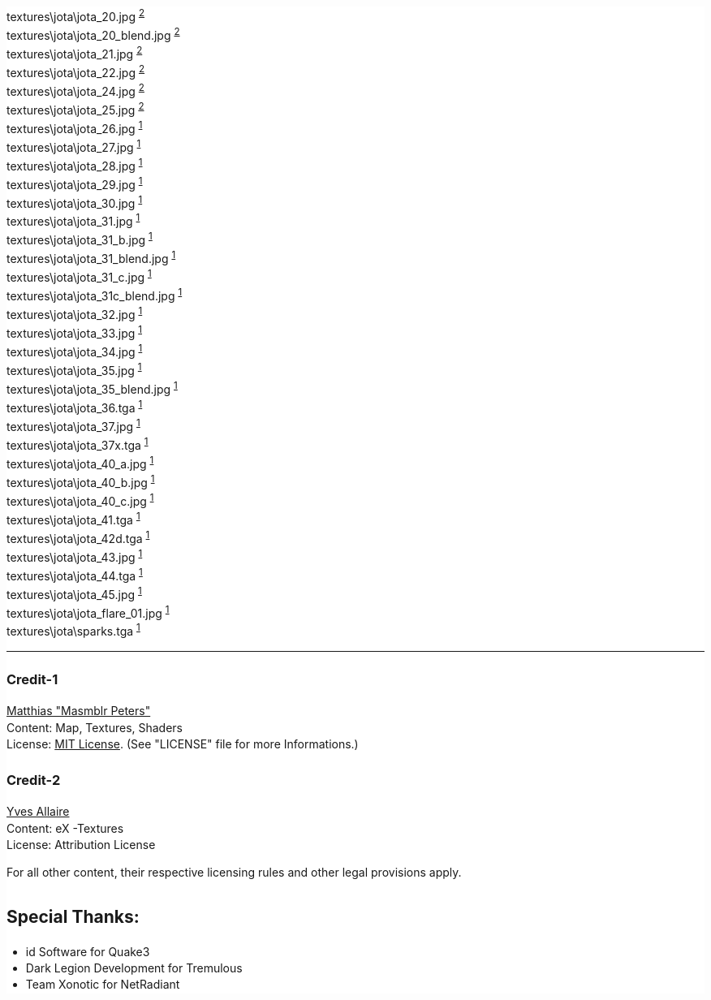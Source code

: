 textures\jota\jota_20.jpg <sup>[2](#Credit-2)</sup> \
textures\jota\jota_20_blend.jpg <sup>[2](#Credit-2)</sup> \
textures\jota\jota_21.jpg <sup>[2](#Credit-2)</sup> \
textures\jota\jota_22.jpg <sup>[2](#Credit-2)</sup> \
textures\jota\jota_24.jpg <sup>[2](#Credit-2)</sup> \
textures\jota\jota_25.jpg <sup>[2](#Credit-2)</sup> \
textures\jota\jota_26.jpg <sup>[1](#Credit-1)</sup> \
textures\jota\jota_27.jpg <sup>[1](#Credit-1)</sup> \
textures\jota\jota_28.jpg <sup>[1](#Credit-1)</sup> \
textures\jota\jota_29.jpg <sup>[1](#Credit-1)</sup> \
textures\jota\jota_30.jpg <sup>[1](#Credit-1)</sup> \
textures\jota\jota_31.jpg <sup>[1](#Credit-1)</sup> \
textures\jota\jota_31_b.jpg <sup>[1](#Credit-1)</sup> \
textures\jota\jota_31_blend.jpg <sup>[1](#Credit-1)</sup> \
textures\jota\jota_31_c.jpg <sup>[1](#Credit-1)</sup> \
textures\jota\jota_31c_blend.jpg <sup>[1](#Credit-1)</sup> \
textures\jota\jota_32.jpg <sup>[1](#Credit-1)</sup> \
textures\jota\jota_33.jpg <sup>[1](#Credit-1)</sup> \
textures\jota\jota_34.jpg <sup>[1](#Credit-1)</sup> \
textures\jota\jota_35.jpg <sup>[1](#Credit-1)</sup> \
textures\jota\jota_35_blend.jpg <sup>[1](#Credit-1)</sup> \
textures\jota\jota_36.tga <sup>[1](#Credit-1)</sup> \
textures\jota\jota_37.jpg <sup>[1](#Credit-1)</sup> \
textures\jota\jota_37x.tga <sup>[1](#Credit-1)</sup> \
textures\jota\jota_40_a.jpg <sup>[1](#Credit-1)</sup> \
textures\jota\jota_40_b.jpg <sup>[1](#Credit-1)</sup> \
textures\jota\jota_40_c.jpg <sup>[1](#Credit-1)</sup> \
textures\jota\jota_41.tga <sup>[1](#Credit-1)</sup> \
textures\jota\jota_42d.tga <sup>[1](#Credit-1)</sup> \
textures\jota\jota_43.jpg <sup>[1](#Credit-1)</sup> \
textures\jota\jota_44.tga <sup>[1](#Credit-1)</sup> \
textures\jota\jota_45.jpg <sup>[1](#Credit-1)</sup> \
textures\jota\jota_flare_01.jpg <sup>[1](#Credit-1)</sup> \
textures\jota\sparks.tga <sup>[1](#Credit-1)</sup>
***

### Credit-1

[Matthias "Masmblr Peters"](mailto:masmblr@gmail.com) \
Content: Map, Textures, Shaders \
License: [MIT License](https://opensource.org/license/mit/).
(See "LICENSE" file for more Informations.)

### Credit-2
[Yves Allaire](http://www.evillair.net/) \
Content: eX -Textures \
License: Attribution License

For all other content, their respective licensing rules and other legal provisions apply.

## Special Thanks:
* id Software for Quake3
* Dark Legion Development for Tremulous
* Team Xonotic for NetRadiant 
